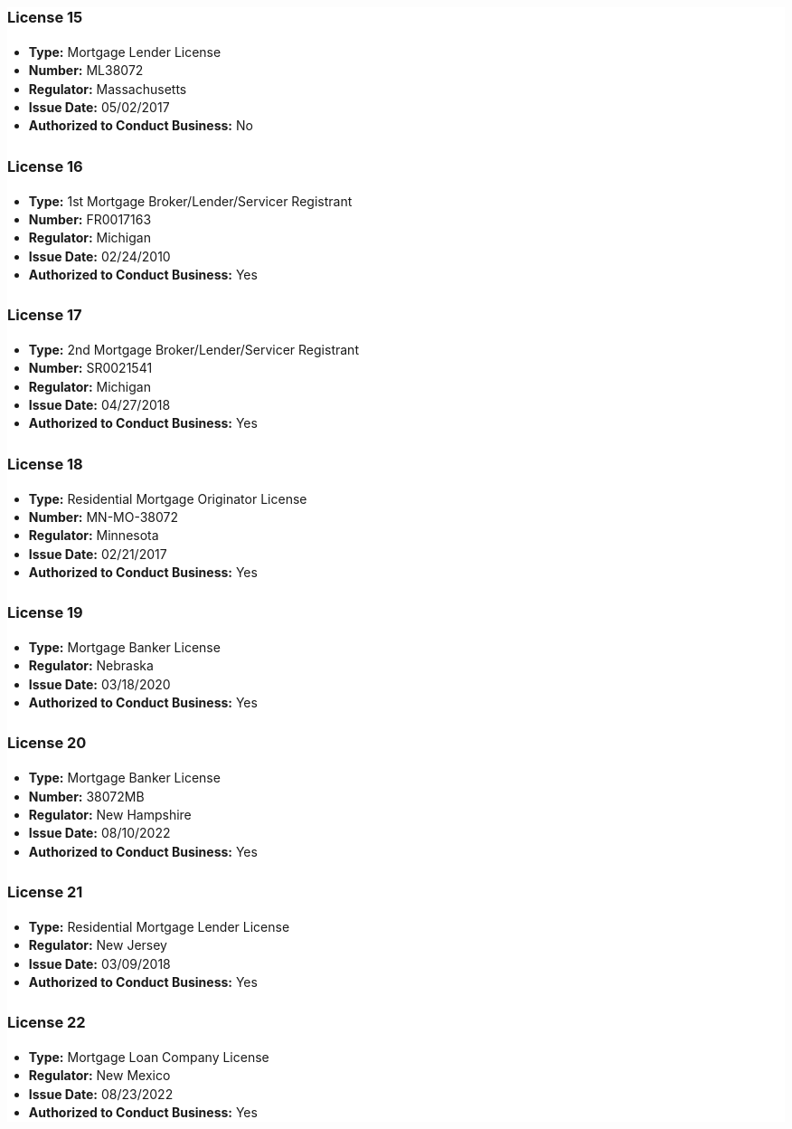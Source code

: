 ### License 15
- **Type:** Mortgage Lender License
- **Number:** ML38072
- **Regulator:** Massachusetts
- **Issue Date:** 05/02/2017
- **Authorized to Conduct Business:** No

### License 16
- **Type:** 1st Mortgage Broker/Lender/Servicer Registrant
- **Number:** FR0017163
- **Regulator:** Michigan
- **Issue Date:** 02/24/2010
- **Authorized to Conduct Business:** Yes

### License 17
- **Type:** 2nd Mortgage Broker/Lender/Servicer Registrant
- **Number:** SR0021541
- **Regulator:** Michigan
- **Issue Date:** 04/27/2018
- **Authorized to Conduct Business:** Yes

### License 18
- **Type:** Residential Mortgage Originator License
- **Number:** MN-MO-38072
- **Regulator:** Minnesota
- **Issue Date:** 02/21/2017
- **Authorized to Conduct Business:** Yes

### License 19
- **Type:** Mortgage Banker License
- **Regulator:** Nebraska
- **Issue Date:** 03/18/2020
- **Authorized to Conduct Business:** Yes

### License 20
- **Type:** Mortgage Banker License
- **Number:** 38072MB
- **Regulator:** New Hampshire
- **Issue Date:** 08/10/2022
- **Authorized to Conduct Business:** Yes

### License 21
- **Type:** Residential Mortgage Lender License
- **Regulator:** New Jersey
- **Issue Date:** 03/09/2018
- **Authorized to Conduct Business:** Yes

### License 22
- **Type:** Mortgage Loan Company License
- **Regulator:** New Mexico
- **Issue Date:** 08/23/2022
- **Authorized to Conduct Business:** Yes
